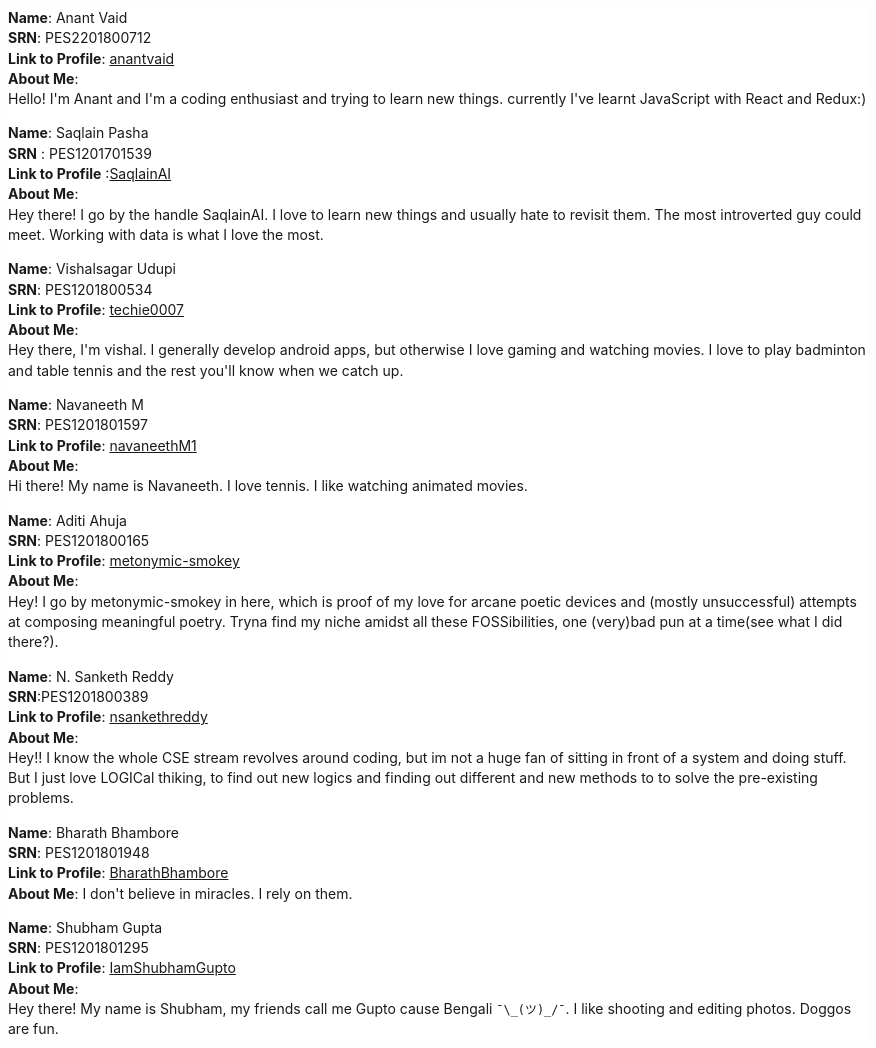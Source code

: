**Name**: Anant Vaid  
**SRN**: PES2201800712  
**Link to Profile**: [anantvaid](https://github.com/anantvaid)  
**About Me**:  
Hello! I'm Anant and I'm a coding enthusiast and trying to learn new things. currently I've learnt JavaScript with React and Redux:)

**Name**: Saqlain Pasha  
**SRN** : PES1201701539  
**Link to Profile** :[SaqlainAI](https://github.com/SaqlainAI)  
**About Me**:  
Hey there! I go by the handle SaqlainAI. I love to learn new things and usually hate to revisit them. The most introverted guy could meet. Working with data is what I love the most.

**Name**: Vishalsagar Udupi    
**SRN**: PES1201800534   
**Link to Profile**: [techie0007](https://github.com/techie0007)    
**About Me**:  
Hey there, I'm vishal. I generally develop android apps, but otherwise I love gaming and watching movies. I love to play badminton and table tennis and the rest you'll know when we catch up.   

**Name**: Navaneeth M    
**SRN**: PES1201801597  
**Link to Profile**: [navaneethM1](https://github.com/navaneethM1)  
**About Me**:    
Hi there! My name is Navaneeth. I love tennis. I like watching animated movies.

**Name**: Aditi Ahuja         
**SRN**: PES1201800165       
**Link to Profile**: [metonymic-smokey](https://github.com/metonymic-smokey)              
**About Me**:       
Hey! I go by metonymic-smokey in here, which is proof of my love for arcane poetic devices and (mostly unsuccessful) attempts at composing meaningful poetry. Tryna find my niche amidst all these FOSSibilities, one (very)bad pun at a time(see what I did there?). 

**Name**: N. Sanketh Reddy  
**SRN**:PES1201800389  
**Link to Profile**: [nsankethreddy](https://github.com/nsankethreddy)  
**About Me**:  
Hey!! I know the whole CSE stream revolves around coding, but im not a huge fan of sitting in front of a system and doing stuff. But I just love LOGICal thiking, to find out new logics and finding out different and new methods to to solve the pre-existing problems.

**Name**: Bharath Bhambore  
**SRN**: PES1201801948  
**Link to Profile**: [BharathBhambore](https://github.com/BharathBhambore)  
**About Me**: 
I don't believe in miracles. I rely on them.  

**Name**: Shubham Gupta   
**SRN**: PES1201801295  
**Link to Profile**: [IamShubhamGupto](https://github.com/IamShubhamGupto)  
**About Me**:    
Hey there! My name is Shubham, my friends call me Gupto cause Bengali `¯\_(ツ)_/¯`. I like shooting and editing photos. Doggos are fun.
